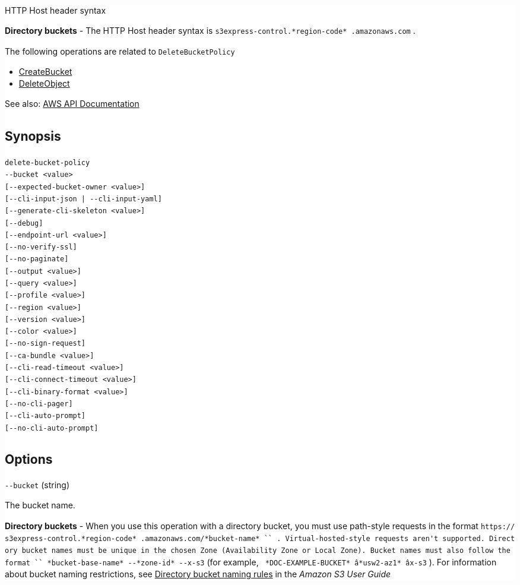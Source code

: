HTTP Host header syntax

**Directory buckets** - The HTTP Host header syntax is `s3express-control.*region-code* .amazonaws.com` .

The following operations are related to `DeleteBucketPolicy`

- [CreateBucket](https://docs.aws.amazon.com/AmazonS3/latest/API/API_CreateBucket.html)
- [DeleteObject](https://docs.aws.amazon.com/AmazonS3/latest/API/API_DeleteObject.html)

See also: [AWS API Documentation](https://docs.aws.amazon.com/goto/WebAPI/s3-2006-03-01/DeleteBucketPolicy)

## Synopsis

```
delete-bucket-policy
--bucket <value>
[--expected-bucket-owner <value>]
[--cli-input-json | --cli-input-yaml]
[--generate-cli-skeleton <value>]
[--debug]
[--endpoint-url <value>]
[--no-verify-ssl]
[--no-paginate]
[--output <value>]
[--query <value>]
[--profile <value>]
[--region <value>]
[--version <value>]
[--color <value>]
[--no-sign-request]
[--ca-bundle <value>]
[--cli-read-timeout <value>]
[--cli-connect-timeout <value>]
[--cli-binary-format <value>]
[--no-cli-pager]
[--cli-auto-prompt]
[--no-cli-auto-prompt]
```

## Options

`--bucket` (string)

The bucket name.

**Directory buckets** - When you use this operation with a directory bucket, you must use path-style requests in the format `https://s3express-control.*region-code* .amazonaws.com/*bucket-name* `` . Virtual-hosted-style requests aren't supported. Directory bucket names must be unique in the chosen Zone (Availability Zone or Local Zone). Bucket names must also follow the format `` *bucket-base-name* --*zone-id* --x-s3` (for example, `` *DOC-EXAMPLE-BUCKET* â*usw2-az1* âx-s3`` ). For information about bucket naming restrictions, see [Directory bucket naming rules](https://docs.aws.amazon.com/AmazonS3/latest/userguide/directory-bucket-naming-rules.html) in the *Amazon S3 User Guide*
